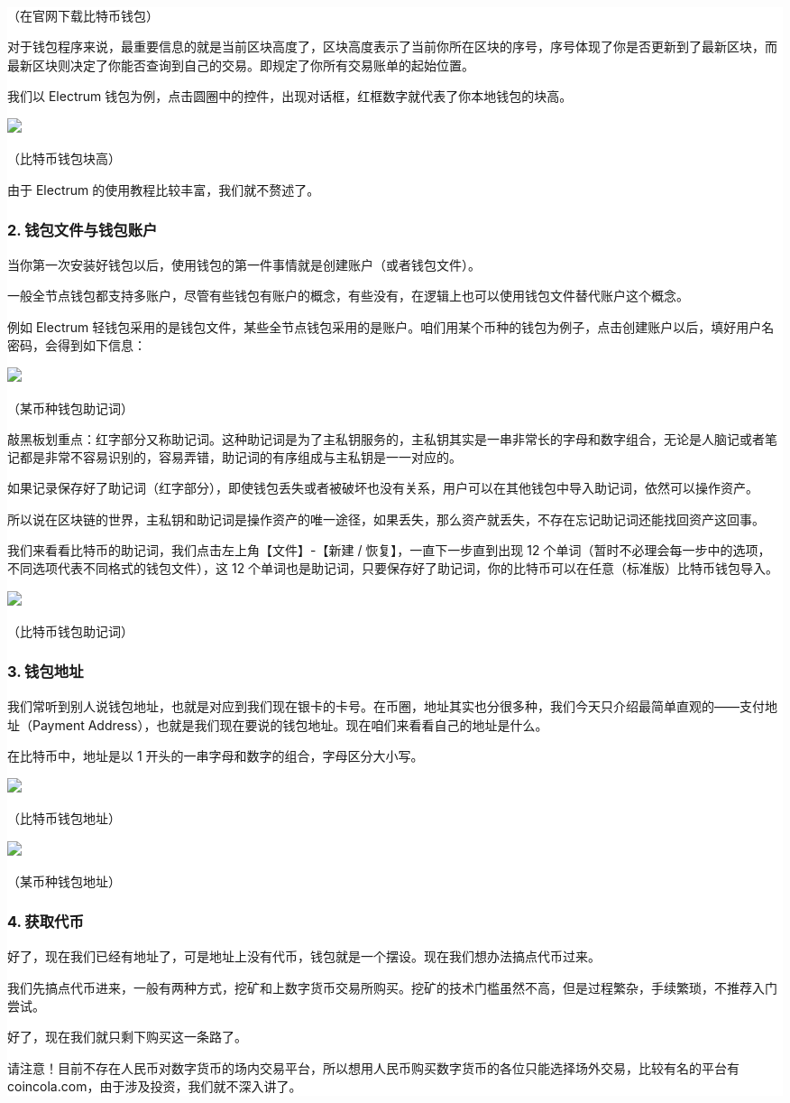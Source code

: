 （在官网下载比特币钱包）

对于钱包程序来说，最重要信息的就是当前区块高度了，区块高度表示了当前你所在区块的序号，序号体现了你是否更新到了最新区块，而最新区块则决定了你能否查询到自己的交易。即规定了你所有交易账单的起始位置。

我们以 Electrum 钱包为例，点击圆圈中的控件，出现对话框，红框数字就代表了你本地钱包的块高。

![](https://github.com/yjjnls/blockchain-tutorial-cn/blob/master/img/6.5.png)

（比特币钱包块高）

由于 Electrum 的使用教程比较丰富，我们就不赘述了。

### 2. 钱包文件与钱包账户
当你第一次安装好钱包以后，使用钱包的第一件事情就是创建账户（或者钱包文件）。

一般全节点钱包都支持多账户，尽管有些钱包有账户的概念，有些没有，在逻辑上也可以使用钱包文件替代账户这个概念。

例如 Electrum 轻钱包采用的是钱包文件，某些全节点钱包采用的是账户。咱们用某个币种的钱包为例子，点击创建账户以后，填好用户名密码，会得到如下信息：

![](https://github.com/yjjnls/blockchain-tutorial-cn/blob/master/img/6.6.png)

（某币种钱包助记词）

敲黑板划重点：红字部分又称助记词。这种助记词是为了主私钥服务的，主私钥其实是一串非常长的字母和数字组合，无论是人脑记或者笔记都是非常不容易识别的，容易弄错，助记词的有序组成与主私钥是一一对应的。

如果记录保存好了助记词（红字部分），即使钱包丢失或者被破坏也没有关系，用户可以在其他钱包中导入助记词，依然可以操作资产。

所以说在区块链的世界，主私钥和助记词是操作资产的唯一途径，如果丢失，那么资产就丢失，不存在忘记助记词还能找回资产这回事。

我们来看看比特币的助记词，我们点击左上角【文件】-【新建 / 恢复】，一直下一步直到出现 12 个单词（暂时不必理会每一步中的选项，不同选项代表不同格式的钱包文件），这 12 个单词也是助记词，只要保存好了助记词，你的比特币可以在任意（标准版）比特币钱包导入。

![](https://github.com/yjjnls/blockchain-tutorial-cn/blob/master/img/6.7.png)

（比特币钱包助记词）

### 3. 钱包地址
我们常听到别人说钱包地址，也就是对应到我们现在银卡的卡号。在币圈，地址其实也分很多种，我们今天只介绍最简单直观的——支付地址（Payment Address），也就是我们现在要说的钱包地址。现在咱们来看看自己的地址是什么。

在比特币中，地址是以 1 开头的一串字母和数字的组合，字母区分大小写。

![](https://github.com/yjjnls/blockchain-tutorial-cn/blob/master/img/6.8.png)

（比特币钱包地址）

![](https://github.com/yjjnls/blockchain-tutorial-cn/blob/master/img/6.9.png)

（某币种钱包地址）

### 4. 获取代币
好了，现在我们已经有地址了，可是地址上没有代币，钱包就是一个摆设。现在我们想办法搞点代币过来。

我们先搞点代币进来，一般有两种方式，挖矿和上数字货币交易所购买。挖矿的技术门槛虽然不高，但是过程繁杂，手续繁琐，不推荐入门尝试。

好了，现在我们就只剩下购买这一条路了。

请注意！目前不存在人民币对数字货币的场内交易平台，所以想用人民币购买数字货币的各位只能选择场外交易，比较有名的平台有 coincola.com，由于涉及投资，我们就不深入讲了。
